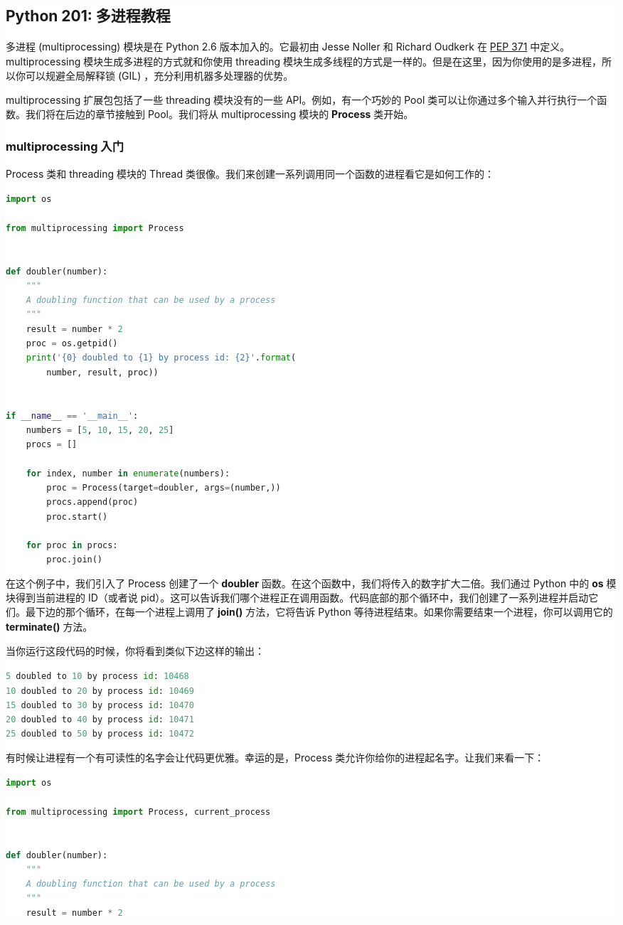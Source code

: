## Python 201: 多进程教程

多进程 (multiprocessing) 模块是在 Python 2.6 版本加入的。它最初由 Jesse Noller 和 Richard Oudkerk 在 [PEP 371](https://www.python.org/dev/peps/pep-0371/) 中定义。multiprocessing 模块生成多进程的方式就和你使用 threading 模块生成多线程的方式是一样的。但是在这里，因为你使用的是多进程，所以你可以规避全局解释锁 (GIL) ，充分利用机器多处理器的优势。

multiprocessing 扩展包包括了一些 threading 模块没有的一些 API。例如，有一个巧妙的 Pool 类可以让你通过多个输入并行执行一个函数。我们将在后边的章节接触到 Pool。我们将从 multiprocessing 模块的 **Process** 类开始。

### **multiprocessing 入门**

Process 类和 threading 模块的 Thread 类很像。我们来创建一系列调用同一个函数的进程看它是如何工作的：

```Python
import os

from multiprocessing import Process


def doubler(number):
    """
    A doubling function that can be used by a process
    """
    result = number * 2
    proc = os.getpid()
    print('{0} doubled to {1} by process id: {2}'.format(
        number, result, proc))


if __name__ == '__main__':
    numbers = [5, 10, 15, 20, 25]
    procs = []

    for index, number in enumerate(numbers):
        proc = Process(target=doubler, args=(number,))
        procs.append(proc)
        proc.start()

    for proc in procs:
        proc.join()
```
在这个例子中，我们引入了 Process 创建了一个 **doubler** 函数。在这个函数中，我们将传入的数字扩大二倍。我们通过 Python 中的 **os** 模块得到当前进程的 ID（或者说 pid）。这可以告诉我们哪个进程正在调用函数。代码底部的那个循环中，我们创建了一系列进程并启动它们。最下边的那个循环，在每一个进程上调用了 **join()** 方法，它将告诉 Python 等待进程结束。如果你需要结束一个进程，你可以调用它的 **terminate()** 方法。

当你运行这段代码的时候，你将看到类似下边这样的输出：
```Python
5 doubled to 10 by process id: 10468
10 doubled to 20 by process id: 10469
15 doubled to 30 by process id: 10470
20 doubled to 40 by process id: 10471
25 doubled to 50 by process id: 10472
```
有时候让进程有一个有可读性的名字会让代码更优雅。幸运的是，Process 类允许你给你的进程起名字。让我们来看一下：
```Python
import os

from multiprocessing import Process, current_process


def doubler(number):
    """
    A doubling function that can be used by a process
    """
    result = number * 2
```
